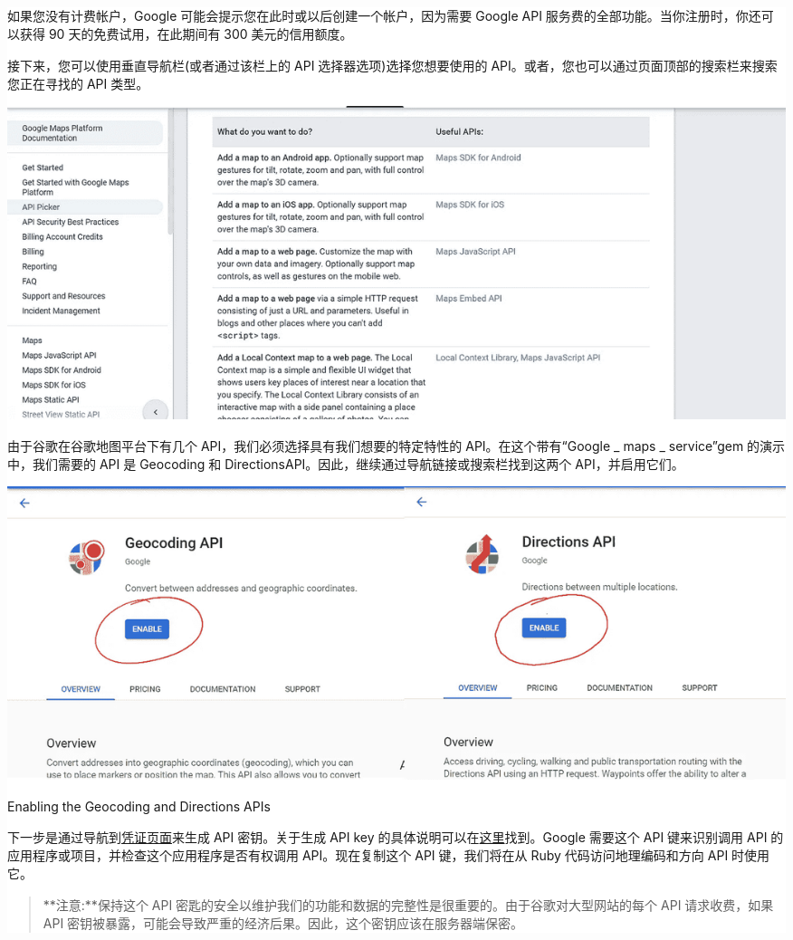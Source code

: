 如果您没有计费帐户，Google 可能会提示您在此时或以后创建一个帐户，因为需要 Google API 服务费的全部功能。当你注册时，你还可以获得 90 天的免费试用，在此期间有 300 美元的信用额度。

接下来，您可以使用垂直导航栏(或者通过该栏上的 API 选择器选项)选择您想要使用的 API。或者，您也可以通过页面顶部的搜索栏来搜索您正在寻找的 API 类型。

![](img/4708df1fe295b473b94af4df05e2fb96.png)

由于谷歌在谷歌地图平台下有几个 API，我们必须选择具有我们想要的特定特性的 API。在这个带有“Google _ maps _ service”gem 的演示中，我们需要的 API 是 Geocoding 和 DirectionsAPI。因此，继续通过导航链接或搜索栏找到这两个 API，并启用它们。

![](img/d8ad27e62e74934ac2bb65969a122711.png)

Enabling the Geocoding and Directions APIs

下一步是通过导航到[凭证页面](https://console.cloud.google.com/project/_/google/maps-apis/credentials)来生成 API 密钥。关于生成 API key 的具体说明可以在[这里](https://developers.google.com/maps/documentation/embed/get-api-key)找到。Google 需要这个 API 键来识别调用 API 的应用程序或项目，并检查这个应用程序是否有权调用 API。现在复制这个 API 键，我们将在从 Ruby 代码访问地理编码和方向 API 时使用它。

> **注意:**保持这个 API 密匙的安全以维护我们的功能和数据的完整性是很重要的。由于谷歌对大型网站的每个 API 请求收费，如果 API 密钥被暴露，可能会导致严重的经济后果。因此，这个密钥应该在服务器端保密。
